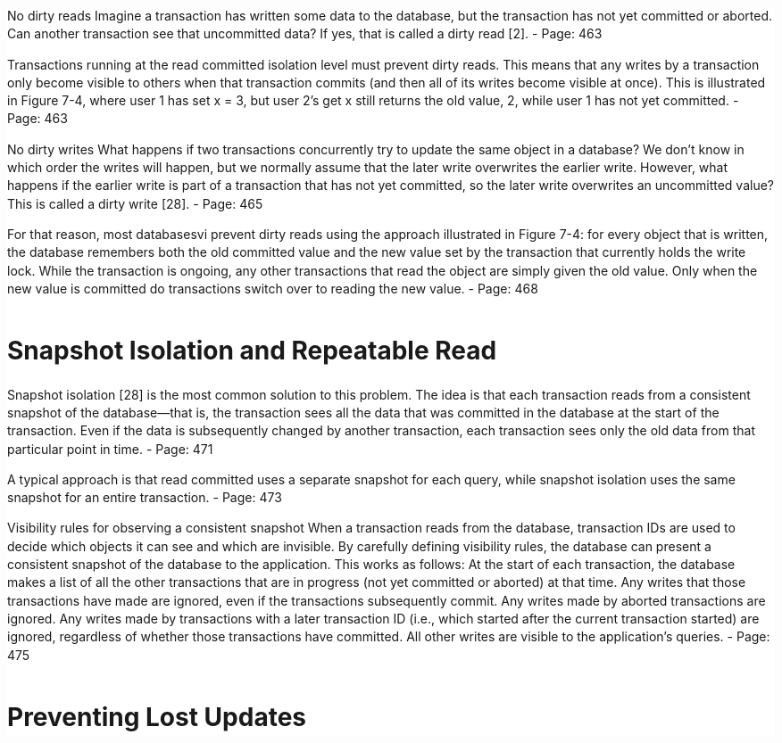 
No dirty reads
Imagine a transaction has written some data to the database, but the transaction has not yet committed or aborted. Can another transaction see that uncommitted data? If yes, that is called a dirty read [2]. - Page: 463

Transactions running at the read committed isolation level must prevent dirty reads. This means that any writes by a transaction only become visible to others when that transaction commits (and then all of its writes become visible at once). This is illustrated in Figure 7-4, where user 1 has set x = 3, but user 2’s get x still returns the old value, 2, while user 1 has not yet committed. - Page: 463

No dirty writes
What happens if two transactions concurrently try to update the same object in a database? We don’t know in which order the writes will happen, but we normally assume that the later write overwrites the earlier write.
However, what happens if the earlier write is part of a transaction that has not yet committed, so the later write overwrites an uncommitted value? This is called a dirty write [28]. - Page: 465

For that reason, most databasesvi prevent dirty reads using the approach illustrated in Figure 7-4: for every object that is written, the database remembers both the old committed value and the new value set by the transaction that currently holds the write lock. While the transaction is ongoing, any other transactions that read the object are simply given the old value. Only when the new value is committed do transactions switch over to reading the new value. - Page: 468


# Snapshot Isolation and Repeatable Read


Snapshot isolation [28] is the most common solution to this problem. The idea is that each transaction reads from a consistent snapshot of the database—that is, the transaction sees all the data that was committed in the database at the start of the transaction. Even if the data is subsequently changed by another transaction, each transaction sees only the old data from that particular point in time. - Page: 471

A typical approach is that read committed uses a separate snapshot for each query, while snapshot isolation uses the same snapshot for an entire transaction. - Page: 473

Visibility rules for observing a consistent snapshot
When a transaction reads from the database, transaction IDs are used to decide which objects it can see and which are invisible. By carefully defining visibility rules, the database can present a consistent snapshot of the database to the application. This works as follows:
At the start of each transaction, the database makes a list of all the other transactions that are in progress (not yet committed or aborted) at that time. Any writes that those transactions have made are ignored, even if the transactions subsequently commit.
Any writes made by aborted transactions are ignored.
Any writes made by transactions with a later transaction ID (i.e., which started after the current transaction started) are ignored, regardless of whether those transactions have committed.
All other writes are visible to the application’s queries. - Page: 475


# Preventing Lost Updates

